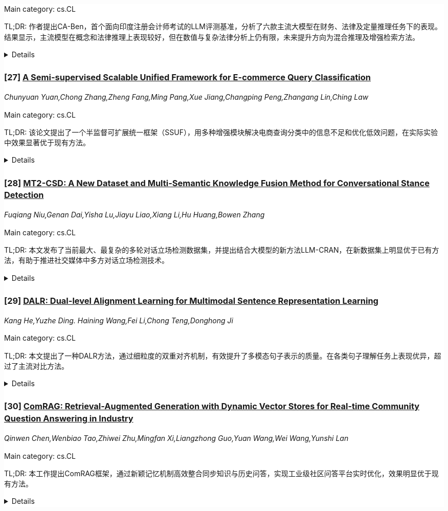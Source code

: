 Main category: cs.CL

TL;DR: 作者提出CA-Ben，首个面向印度注册会计师考试的LLM评测基准，分析了六款主流大模型在财务、法律及定量推理任务下的表现。结果显示，主流模型在概念和法律推理上表现较好，但在数值与复杂法律分析上仍有限，未来提升方向为混合推理及增强检索方法。


<details><summary>Details</summary></details>


### [27] [A Semi-supervised Scalable Unified Framework for E-commerce Query Classification](https://arxiv.org/abs/2506.21049)
*Chunyuan Yuan,Chong Zhang,Zheng Fang,Ming Pang,Xue Jiang,Changping Peng,Zhangang Lin,Ching Law*

Main category: cs.CL

TL;DR: 该论文提出了一个半监督可扩展统一框架（SSUF），用多种增强模块解决电商查询分类中的信息不足和优化低效问题，在实际实验中效果显著优于现有方法。


<details><summary>Details</summary></details>


### [28] [MT2-CSD: A New Dataset and Multi-Semantic Knowledge Fusion Method for Conversational Stance Detection](https://arxiv.org/abs/2506.21053)
*Fuqiang Niu,Genan Dai,Yisha Lu,Jiayu Liao,Xiang Li,Hu Huang,Bowen Zhang*

Main category: cs.CL

TL;DR: 本文发布了当前最大、最复杂的多轮对话立场检测数据集，并提出结合大模型的新方法LLM-CRAN，在新数据集上明显优于已有方法，有助于推进社交媒体中多方对话立场检测技术。


<details><summary>Details</summary></details>


### [29] [DALR: Dual-level Alignment Learning for Multimodal Sentence Representation Learning](https://arxiv.org/abs/2506.21096)
*Kang He,Yuzhe Ding. Haining Wang,Fei Li,Chong Teng,Donghong Ji*

Main category: cs.CL

TL;DR: 本文提出了一种DALR方法，通过细粒度的双重对齐机制，有效提升了多模态句子表示的质量。在各类句子理解任务上表现优异，超过了主流对比方法。


<details><summary>Details</summary></details>


### [30] [ComRAG: Retrieval-Augmented Generation with Dynamic Vector Stores for Real-time Community Question Answering in Industry](https://arxiv.org/abs/2506.21098)
*Qinwen Chen,Wenbiao Tao,Zhiwei Zhu,Mingfan Xi,Liangzhong Guo,Yuan Wang,Wei Wang,Yunshi Lan*

Main category: cs.CL

TL;DR: 本工作提出ComRAG框架，通过新颖记忆机制高效整合同步知识与历史问答，实现工业级社区问答平台实时优化，效果明显优于现有方法。


<details><summary>Details</summary></details>

